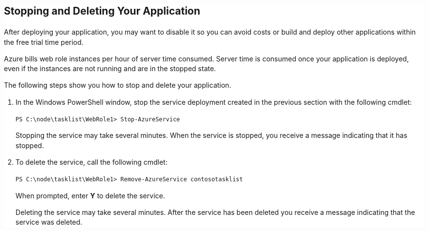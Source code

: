 ## Stopping and Deleting Your Application
After deploying your application, you may want to disable it so you can
avoid costs or build and deploy other applications within the free trial
time period.

Azure bills web role instances per hour of server time consumed.
Server time is consumed once your application is deployed, even if the
instances are not running and are in the stopped state.

The following steps show you how to stop and delete your application.

1. In the Windows PowerShell window, stop the service deployment
created in the previous section with the following cmdlet:

       PS C:\node\tasklist\WebRole1> Stop-AzureService

   Stopping the service may take several minutes. When the service is stopped, you receive a message indicating that it has stopped.

2. To delete the service, call the following cmdlet:

       PS C:\node\tasklist\WebRole1> Remove-AzureService contosotasklist

   When prompted, enter **Y** to delete the service.

   Deleting the service may take several minutes. After the service has been deleted you receive a message indicating that the service was deleted.


  [Node.js Web Application using Express]: http://azure.microsoft.com/develop/nodejs/tutorials/web-app-with-express/
  [Storing and Accessing Data in Azure]: http://msdn.microsoft.com/library/azure/gg433040.aspx
  [Node.js Web Application]: http://azure.microsoft.com/develop/nodejs/tutorials/getting-started/


